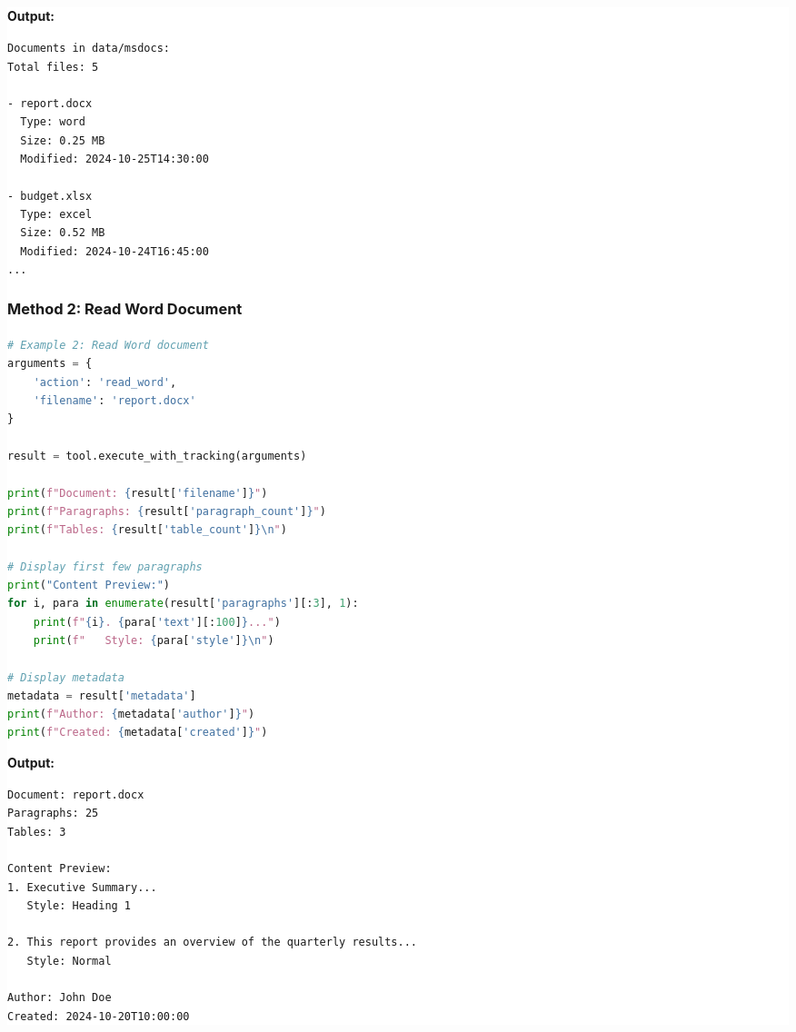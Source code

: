 **Output:**
```
Documents in data/msdocs:
Total files: 5

- report.docx
  Type: word
  Size: 0.25 MB
  Modified: 2024-10-25T14:30:00

- budget.xlsx
  Type: excel
  Size: 0.52 MB
  Modified: 2024-10-24T16:45:00
...
```

### Method 2: Read Word Document

```python
# Example 2: Read Word document
arguments = {
    'action': 'read_word',
    'filename': 'report.docx'
}

result = tool.execute_with_tracking(arguments)

print(f"Document: {result['filename']}")
print(f"Paragraphs: {result['paragraph_count']}")
print(f"Tables: {result['table_count']}\n")

# Display first few paragraphs
print("Content Preview:")
for i, para in enumerate(result['paragraphs'][:3], 1):
    print(f"{i}. {para['text'][:100]}...")
    print(f"   Style: {para['style']}\n")

# Display metadata
metadata = result['metadata']
print(f"Author: {metadata['author']}")
print(f"Created: {metadata['created']}")
```

**Output:**
```
Document: report.docx
Paragraphs: 25
Tables: 3

Content Preview:
1. Executive Summary...
   Style: Heading 1

2. This report provides an overview of the quarterly results...
   Style: Normal

Author: John Doe
Created: 2024-10-20T10:00:00
```
